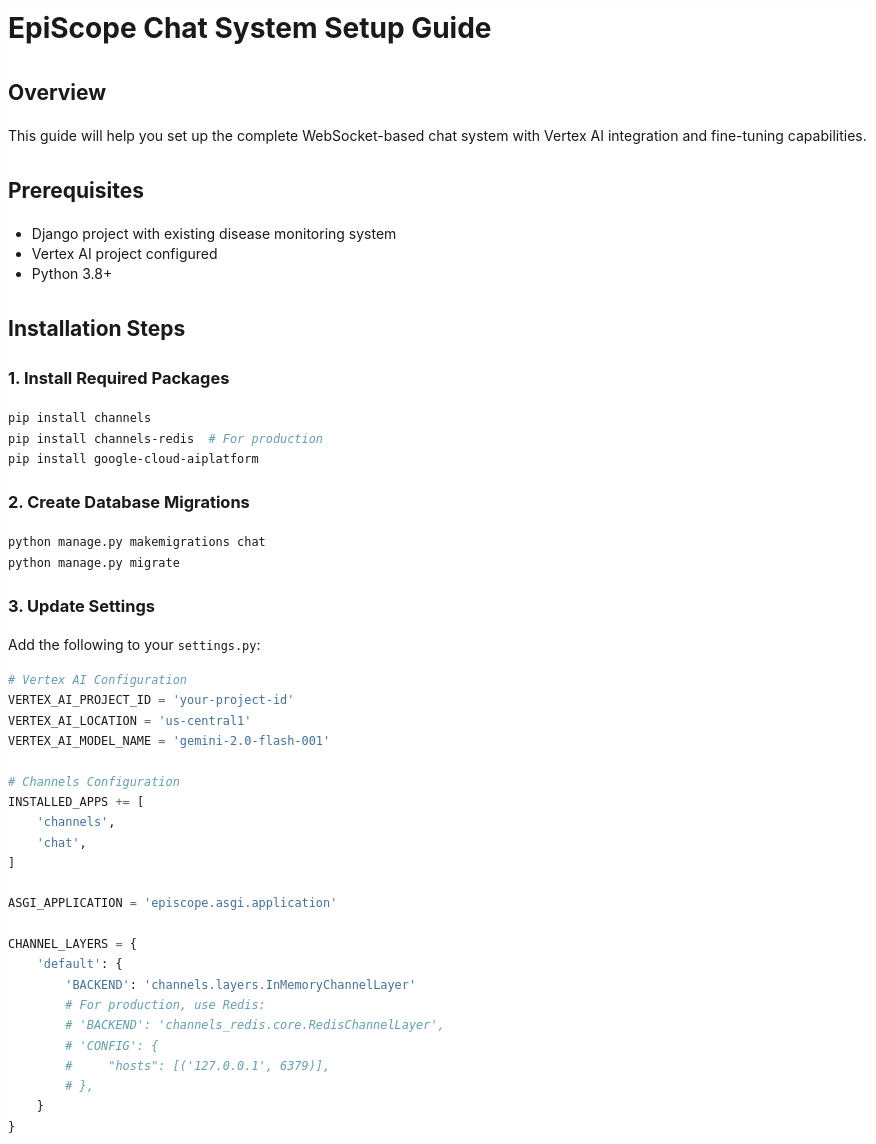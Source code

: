 # EpiScope Chat System Setup Guide

## Overview
This guide will help you set up the complete WebSocket-based chat system with Vertex AI integration and fine-tuning capabilities.

## Prerequisites
- Django project with existing disease monitoring system
- Vertex AI project configured
- Python 3.8+

## Installation Steps

### 1. Install Required Packages
```bash
pip install channels
pip install channels-redis  # For production
pip install google-cloud-aiplatform
```

### 2. Create Database Migrations
```bash
python manage.py makemigrations chat
python manage.py migrate
```

### 3. Update Settings
Add the following to your `settings.py`:

```python
# Vertex AI Configuration
VERTEX_AI_PROJECT_ID = 'your-project-id'
VERTEX_AI_LOCATION = 'us-central1'
VERTEX_AI_MODEL_NAME = 'gemini-2.0-flash-001'

# Channels Configuration
INSTALLED_APPS += [
    'channels',
    'chat',
]

ASGI_APPLICATION = 'episcope.asgi.application'

CHANNEL_LAYERS = {
    'default': {
        'BACKEND': 'channels.layers.InMemoryChannelLayer'
        # For production, use Redis:
        # 'BACKEND': 'channels_redis.core.RedisChannelLayer',
        # 'CONFIG': {
        #     "hosts": [('127.0.0.1', 6379)],
        # },
    }
}
```
